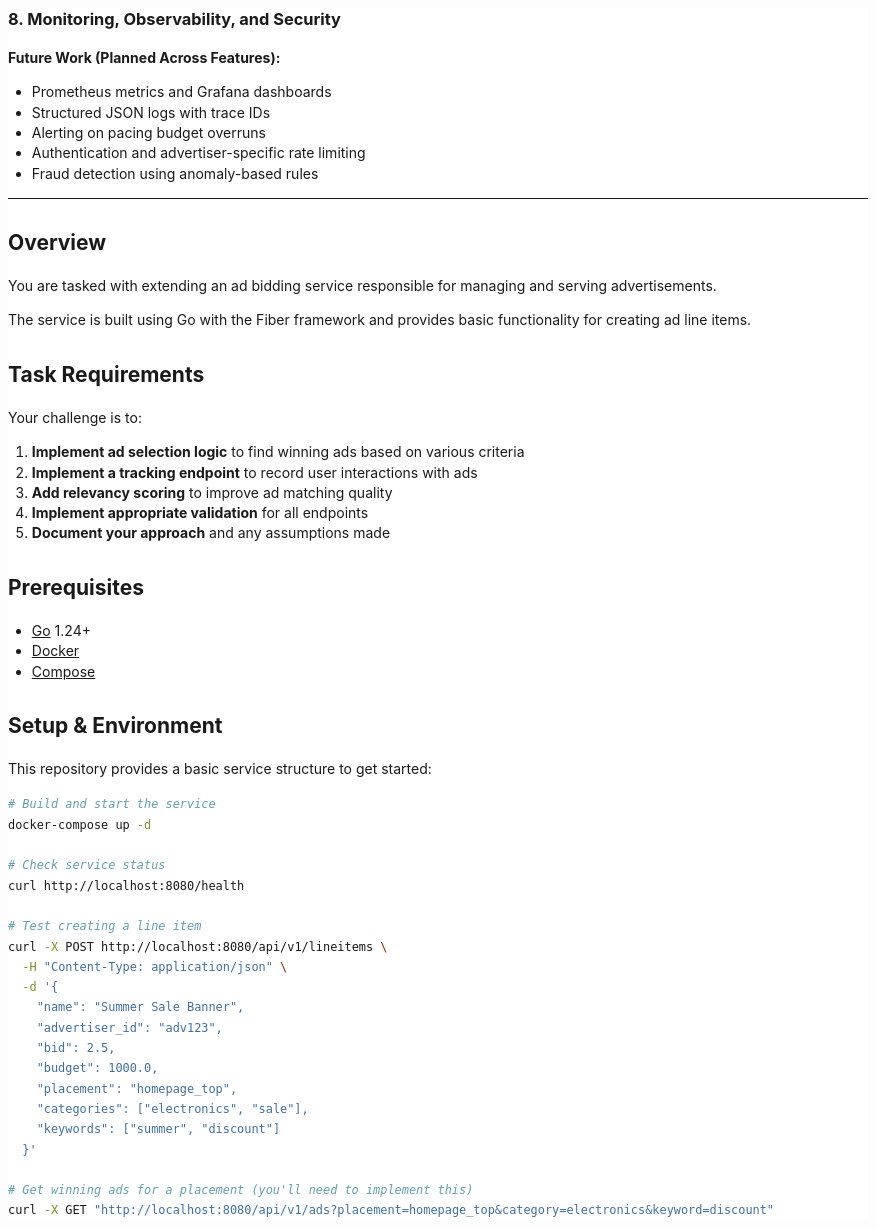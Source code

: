 
### 8. Monitoring, Observability, and Security
**Future Work (Planned Across Features):**
- Prometheus metrics and Grafana dashboards
- Structured JSON logs with trace IDs
- Alerting on pacing budget overruns
- Authentication and advertiser-specific rate limiting
- Fraud detection using anomaly-based rules



---
## Overview

You are tasked with extending an ad bidding service responsible for managing and serving advertisements.

The service is built using Go with the Fiber framework and provides basic functionality for creating ad line items.

## Task Requirements

Your challenge is to:

1. **Implement ad selection logic** to find winning ads based on various criteria
2. **Implement a tracking endpoint** to record user interactions with ads
3. **Add relevancy scoring** to improve ad matching quality
4. **Implement appropriate validation** for all endpoints
5. **Document your approach** and any assumptions made

## Prerequisites

* [Go](https://golang.org/doc/install) 1.24+
* [Docker](https://docs.docker.com/engine/install/)
* [Compose](https://docs.docker.com/compose/install/)

## Setup & Environment

This repository provides a basic service structure to get started:

```bash
# Build and start the service
docker-compose up -d

# Check service status
curl http://localhost:8080/health

# Test creating a line item
curl -X POST http://localhost:8080/api/v1/lineitems \
  -H "Content-Type: application/json" \
  -d '{
    "name": "Summer Sale Banner",
    "advertiser_id": "adv123",
    "bid": 2.5,
    "budget": 1000.0,
    "placement": "homepage_top",
    "categories": ["electronics", "sale"],
    "keywords": ["summer", "discount"]
  }'

# Get winning ads for a placement (you'll need to implement this)
curl -X GET "http://localhost:8080/api/v1/ads?placement=homepage_top&category=electronics&keyword=discount"
```
